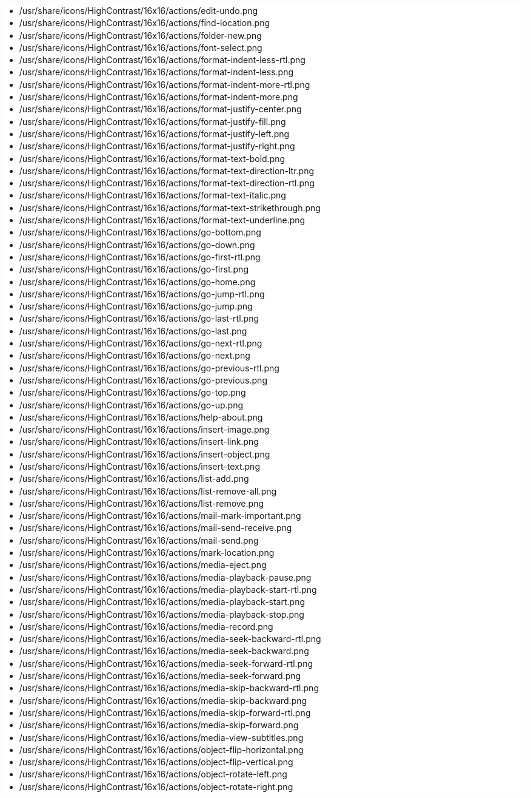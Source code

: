 * /usr/share/icons/HighContrast/16x16/actions/edit-undo.png
* /usr/share/icons/HighContrast/16x16/actions/find-location.png
* /usr/share/icons/HighContrast/16x16/actions/folder-new.png
* /usr/share/icons/HighContrast/16x16/actions/font-select.png
* /usr/share/icons/HighContrast/16x16/actions/format-indent-less-rtl.png
* /usr/share/icons/HighContrast/16x16/actions/format-indent-less.png
* /usr/share/icons/HighContrast/16x16/actions/format-indent-more-rtl.png
* /usr/share/icons/HighContrast/16x16/actions/format-indent-more.png
* /usr/share/icons/HighContrast/16x16/actions/format-justify-center.png
* /usr/share/icons/HighContrast/16x16/actions/format-justify-fill.png
* /usr/share/icons/HighContrast/16x16/actions/format-justify-left.png
* /usr/share/icons/HighContrast/16x16/actions/format-justify-right.png
* /usr/share/icons/HighContrast/16x16/actions/format-text-bold.png
* /usr/share/icons/HighContrast/16x16/actions/format-text-direction-ltr.png
* /usr/share/icons/HighContrast/16x16/actions/format-text-direction-rtl.png
* /usr/share/icons/HighContrast/16x16/actions/format-text-italic.png
* /usr/share/icons/HighContrast/16x16/actions/format-text-strikethrough.png
* /usr/share/icons/HighContrast/16x16/actions/format-text-underline.png
* /usr/share/icons/HighContrast/16x16/actions/go-bottom.png
* /usr/share/icons/HighContrast/16x16/actions/go-down.png
* /usr/share/icons/HighContrast/16x16/actions/go-first-rtl.png
* /usr/share/icons/HighContrast/16x16/actions/go-first.png
* /usr/share/icons/HighContrast/16x16/actions/go-home.png
* /usr/share/icons/HighContrast/16x16/actions/go-jump-rtl.png
* /usr/share/icons/HighContrast/16x16/actions/go-jump.png
* /usr/share/icons/HighContrast/16x16/actions/go-last-rtl.png
* /usr/share/icons/HighContrast/16x16/actions/go-last.png
* /usr/share/icons/HighContrast/16x16/actions/go-next-rtl.png
* /usr/share/icons/HighContrast/16x16/actions/go-next.png
* /usr/share/icons/HighContrast/16x16/actions/go-previous-rtl.png
* /usr/share/icons/HighContrast/16x16/actions/go-previous.png
* /usr/share/icons/HighContrast/16x16/actions/go-top.png
* /usr/share/icons/HighContrast/16x16/actions/go-up.png
* /usr/share/icons/HighContrast/16x16/actions/help-about.png
* /usr/share/icons/HighContrast/16x16/actions/insert-image.png
* /usr/share/icons/HighContrast/16x16/actions/insert-link.png
* /usr/share/icons/HighContrast/16x16/actions/insert-object.png
* /usr/share/icons/HighContrast/16x16/actions/insert-text.png
* /usr/share/icons/HighContrast/16x16/actions/list-add.png
* /usr/share/icons/HighContrast/16x16/actions/list-remove-all.png
* /usr/share/icons/HighContrast/16x16/actions/list-remove.png
* /usr/share/icons/HighContrast/16x16/actions/mail-mark-important.png
* /usr/share/icons/HighContrast/16x16/actions/mail-send-receive.png
* /usr/share/icons/HighContrast/16x16/actions/mail-send.png
* /usr/share/icons/HighContrast/16x16/actions/mark-location.png
* /usr/share/icons/HighContrast/16x16/actions/media-eject.png
* /usr/share/icons/HighContrast/16x16/actions/media-playback-pause.png
* /usr/share/icons/HighContrast/16x16/actions/media-playback-start-rtl.png
* /usr/share/icons/HighContrast/16x16/actions/media-playback-start.png
* /usr/share/icons/HighContrast/16x16/actions/media-playback-stop.png
* /usr/share/icons/HighContrast/16x16/actions/media-record.png
* /usr/share/icons/HighContrast/16x16/actions/media-seek-backward-rtl.png
* /usr/share/icons/HighContrast/16x16/actions/media-seek-backward.png
* /usr/share/icons/HighContrast/16x16/actions/media-seek-forward-rtl.png
* /usr/share/icons/HighContrast/16x16/actions/media-seek-forward.png
* /usr/share/icons/HighContrast/16x16/actions/media-skip-backward-rtl.png
* /usr/share/icons/HighContrast/16x16/actions/media-skip-backward.png
* /usr/share/icons/HighContrast/16x16/actions/media-skip-forward-rtl.png
* /usr/share/icons/HighContrast/16x16/actions/media-skip-forward.png
* /usr/share/icons/HighContrast/16x16/actions/media-view-subtitles.png
* /usr/share/icons/HighContrast/16x16/actions/object-flip-horizontal.png
* /usr/share/icons/HighContrast/16x16/actions/object-flip-vertical.png
* /usr/share/icons/HighContrast/16x16/actions/object-rotate-left.png
* /usr/share/icons/HighContrast/16x16/actions/object-rotate-right.png